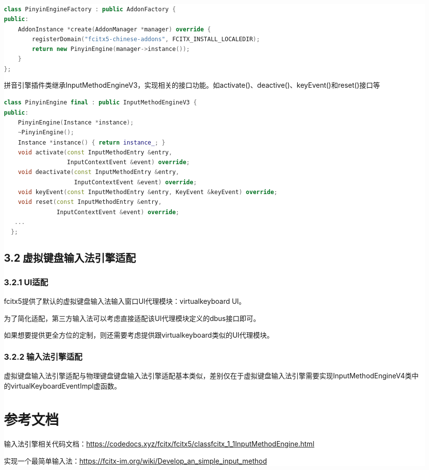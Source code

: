 ```c++  
class PinyinEngineFactory : public AddonFactory {
public:
    AddonInstance *create(AddonManager *manager) override {
        registerDomain("fcitx5-chinese-addons", FCITX_INSTALL_LOCALEDIR);
        return new PinyinEngine(manager->instance());
    }
};
```
拼音引擎插件类继承InputMethodEngineV3，实现相关的接口功能。如activate\(\)、deactive\(\)、keyEvent\(\)和reset\(\)接口等

```c++
class PinyinEngine final : public InputMethodEngineV3 {
public:
    PinyinEngine(Instance *instance);
    ~PinyinEngine();
    Instance *instance() { return instance_; }
    void activate(const InputMethodEntry &entry,
                  InputContextEvent &event) override;
    void deactivate(const InputMethodEntry &entry,
                    InputContextEvent &event) override;
    void keyEvent(const InputMethodEntry &entry, KeyEvent &keyEvent) override;
    void reset(const InputMethodEntry &entry,
               InputContextEvent &event) override;
   ...
  };
```
## 3\.2 __虚拟键盘输入法引擎适配__

### 3\.2\.1 __UI适配__

fcitx5提供了默认的虚拟键盘输入法输入窗口UI代理模块：virtualkeyboard UI。

为了简化适配，第三方输入法可以考虑直接适配该UI代理模块定义的dbus接口即可。

如果想要提供更全方位的定制，则还需要考虑提供跟virtualkeyboard类似的UI代理模块。

### 3\.2\.2 __输入法引擎适配__

虚拟键盘输入法引擎适配与物理键盘键盘输入法引擎适配基本类似，差别仅在于虚拟键盘输入法引擎需要实现InputMethodEngineV4类中的virtualKeyboardEventImpl虚函数。

# __参考文档__

输入法引擎相关代码文档：https://codedocs.xyz/fcitx/fcitx5/classfcitx_1_1InputMethodEngine.html

实现一个最简单输入法：https://fcitx-im.org/wiki/Develop_an_simple_input_method

